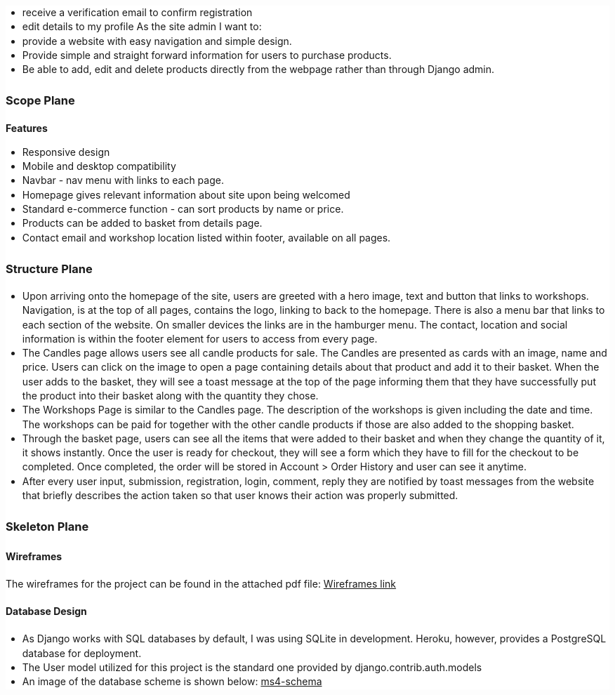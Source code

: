 -	receive a verification email to confirm registration
-	edit details to my profile
As the site admin I want to:
-	provide a website with easy navigation and simple design.
-	Provide simple and straight forward information for users to purchase products.
-	Be able to add, edit and delete products directly from the webpage rather than through Django admin.
### Scope Plane
**Features**
-	Responsive design
-	Mobile and desktop compatibility
-	Navbar - nav menu with links to each page. 
-	Homepage gives relevant information about site upon being welcomed
-	Standard e-commerce function - can sort products by name or price.
-	Products can be added to basket from details page. 
-	Contact email and workshop location listed within footer, available on all pages.
### Structure Plane 
+ Upon arriving onto the homepage of the site, users are greeted with a hero image, text and button that links to workshops. Navigation, is at the top of all pages, contains the logo, linking to back to the homepage. There is also a menu bar that links to each section of the website. On smaller devices the links are in the hamburger menu. The contact, location and social information is within the footer element for users to access from every page. 
+ The Candles page allows users see all candle products for sale. The Candles are presented as cards with an image, name and price. Users can click on the image to open a page containing details about that product and add it to their basket. When the user adds to the basket, they will see a toast message at the top of the page informing them that they have successfully put the product into their basket along with the quantity they chose. 
+ The Workshops Page is similar to the Candles page. The description of the workshops is given including the date and time. The workshops can be paid for together with the other candle products if those are also added to the shopping basket. 
+ Through the basket page, users can see all the items that were added to their basket and when they change the quantity of it, it shows instantly. Once the user is ready for checkout, they will see a form which they have to fill for the checkout to be completed. Once completed, the order will be stored in Account > Order History and user can see it anytime.
+ After every user input, submission, registration, login, comment, reply they are notified by toast messages from the website that briefly describes the action taken so that user knows their action was properly submitted.
### Skeleton Plane 
#### Wireframes
The wireframes for the project can be found in the attached pdf file:
 [Wireframes link](static/pdf/MS4-wireframes.pdf)
#### Database Design
-	As Django works with SQL databases by default, I was using SQLite in development. Heroku, however, provides a PostgreSQL database for deployment. 
-	The User model utilized for this project is the standard one provided by  django.contrib.auth.models
-	An image of the database scheme is shown below:
[ms4-schema](media/ms4-schema.jpg)
